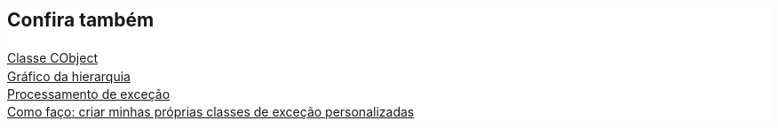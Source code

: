 
## <a name="see-also"></a>Confira também

[Classe CObject](cobject-class.md)<br/>
[Gráfico da hierarquia](../hierarchy-chart.md)<br/>
[Processamento de exceção](exception-processing.md)<br/>
[Como faço: criar minhas próprias classes de exceção personalizadas](https://go.microsoft.com/fwlink/p/?linkid=128045)
